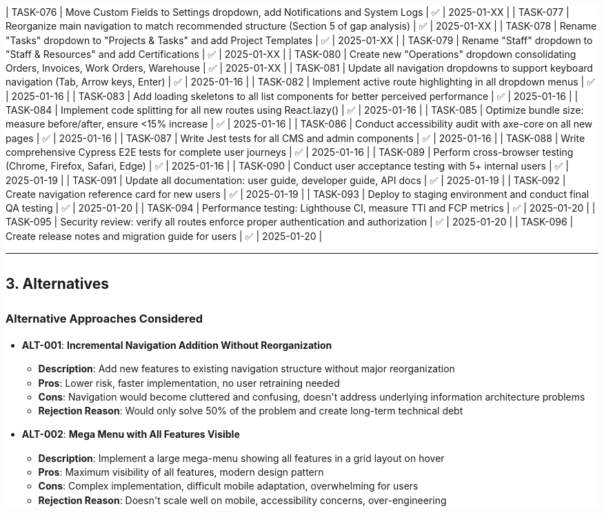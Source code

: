 | TASK-076 | Move Custom Fields to Settings dropdown, add Notifications and System Logs | ✅ | 2025-01-XX |
| TASK-077 | Reorganize main navigation to match recommended structure (Section 5 of gap analysis) | ✅ | 2025-01-XX |
| TASK-078 | Rename "Tasks" dropdown to "Projects & Tasks" and add Project Templates | ✅ | 2025-01-XX |
| TASK-079 | Rename "Staff" dropdown to "Staff & Resources" and add Certifications | ✅ | 2025-01-XX |
| TASK-080 | Create new "Operations" dropdown consolidating Orders, Invoices, Work Orders, Warehouse | ✅ | 2025-01-XX |
| TASK-081 | Update all navigation dropdowns to support keyboard navigation (Tab, Arrow keys, Enter) | ✅ | 2025-01-16 |
| TASK-082 | Implement active route highlighting in all dropdown menus | ✅ | 2025-01-16 |
| TASK-083 | Add loading skeletons to all list components for better perceived performance | ✅ | 2025-01-16 |
| TASK-084 | Implement code splitting for all new routes using React.lazy() | ✅ | 2025-01-16 |
| TASK-085 | Optimize bundle size: measure before/after, ensure <15% increase | ✅ | 2025-01-16 |
| TASK-086 | Conduct accessibility audit with axe-core on all new pages | ✅ | 2025-01-16 |
| TASK-087 | Write Jest tests for all CMS and admin components | ✅ | 2025-01-16 |
| TASK-088 | Write comprehensive Cypress E2E tests for complete user journeys | ✅ | 2025-01-16 |
| TASK-089 | Perform cross-browser testing (Chrome, Firefox, Safari, Edge) | ✅ | 2025-01-16 |
| TASK-090 | Conduct user acceptance testing with 5+ internal users | ✅ | 2025-01-19 |
| TASK-091 | Update all documentation: user guide, developer guide, API docs | ✅ | 2025-01-19 |
| TASK-092 | Create navigation reference card for new users | ✅ | 2025-01-19 |
| TASK-093 | Deploy to staging environment and conduct final QA testing | ✅ | 2025-01-20 |
| TASK-094 | Performance testing: Lighthouse CI, measure TTI and FCP metrics | ✅ | 2025-01-20 |
| TASK-095 | Security review: verify all routes enforce proper authentication and authorization | ✅ | 2025-01-20 |
| TASK-096 | Create release notes and migration guide for users | ✅ | 2025-01-20 |

---

## 3. Alternatives

### Alternative Approaches Considered

- **ALT-001**: **Incremental Navigation Addition Without Reorganization**
  - **Description**: Add new features to existing navigation structure without major reorganization
  - **Pros**: Lower risk, faster implementation, no user retraining needed
  - **Cons**: Navigation would become cluttered and confusing, doesn't address underlying information architecture problems
  - **Rejection Reason**: Would only solve 50% of the problem and create long-term technical debt

- **ALT-002**: **Mega Menu with All Features Visible**
  - **Description**: Implement a large mega-menu showing all features in a grid layout on hover
  - **Pros**: Maximum visibility of all features, modern design pattern
  - **Cons**: Complex implementation, difficult mobile adaptation, overwhelming for users
  - **Rejection Reason**: Doesn't scale well on mobile, accessibility concerns, over-engineering
